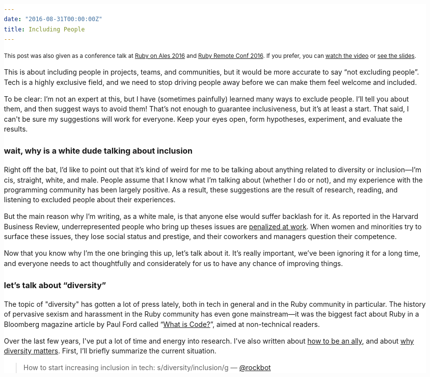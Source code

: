 ```yaml
---
date: "2016-08-31T00:00:00Z"
title: Including People
---
```

<small>This post was also given as a conference talk at [Ruby on Ales 2016](http://ruby.onales.com) and [Ruby Remote Conf 2016](https://allremoteconfs.com/ruby-2016). If you prefer, you can [watch the video](https://www.youtube.com/watch?v=MrPtHogES6k) or [see the slides](https://speakerdeck.com/indirect/including-people-1).</small>

<script async class="speakerdeck-embed" data-id="42eecdbf2fcd4f188426726cf7e4e013" data-ratio="1.33333333333333" src="//speakerdeck.com/assets/embed.js"></script>

This is about including people in projects, teams, and communities, but it would be more accurate to say “not excluding people”. Tech is a highly exclusive field, and we need to stop driving people away before we can make them feel welcome and included.

To be clear: I’m not an expert at this, but I have (sometimes painfully) learned many ways to exclude people. I’ll tell you about them, and then suggest ways to avoid them! That’s not enough to guarantee inclusiveness, but it’s at least a start. That said, I can't be sure my suggestions will work for everyone. Keep your eyes open, form hypotheses, experiment, and evaluate the results.

### wait, why is a white dude talking about inclusion

Right off the bat, I’d like to point out that it’s kind of weird for me to be talking about anything related to diversity or inclusion—I’m cis, straight, white, and male. People assume that I know what I’m talking about (whether I do or not), and my experience with the programming community has been largely positive. As a result, these suggestions are the result of research, reading, and listening to excluded people about their experiences.

But the main reason why I’m writing, as a white male, is that anyone else would suffer backlash for it. As reported in the Harvard Business Review, underrepresented people who bring up theses issues are [penalized at work](https://hbr.org/2016/03/women-and-minorities-are-penalized-for-promoting-diversity). When women and minorities try to surface these issues, they lose social status and prestige, and their coworkers and managers question their competence.

Now that you know why I’m the one bringing this up, let’s talk about it. It’s really important, we’ve been ignoring it for a long time, and everyone needs to act thoughtfully and considerately for us to have any chance of improving things.

### let’s talk about “diversity”

The topic of "diversity" has gotten a lot of press lately, both in tech in general and in the Ruby community in particular. The history of pervasive sexism and harassment in the Ruby community has even gone mainstream—it was the biggest fact about Ruby in a Bloomberg magazine article by Paul Ford called “[What is Code?](http://www.bloomberg.com/graphics/2015-paul-ford-what-is-code/)”, aimed at non-technical readers.

Over the last few years, I've put a lot of time and energy into research. I've also written about [how to be an ally](http://andre.arko.net/2013/12/04/how-to-be-an-ally/), and about [why diversity matters](http://www.ashedryden.com/la-conf-tbd). First, I’ll briefly summarize the current situation.

> How to start increasing inclusion in tech: s/diversity/inclusion/g — [@rockbot](https://twitter.com/rockbot/status/622109542533300224)
